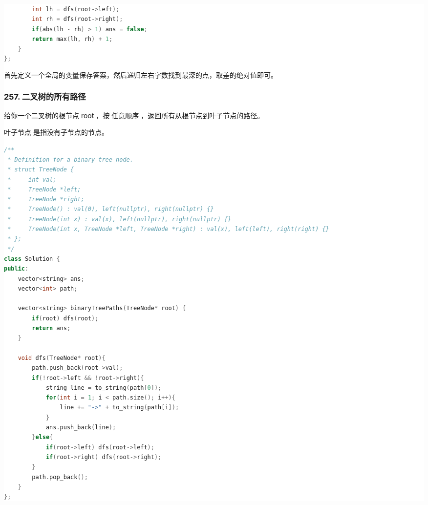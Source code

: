 ```cpp
        int lh = dfs(root->left);
        int rh = dfs(root->right);
        if(abs(lh - rh) > 1) ans = false;
        return max(lh, rh) + 1;
    }
};
```

首先定义一个全局的变量保存答案，然后递归左右字数找到最深的点，取差的绝对值即可。

### 257. 二叉树的所有路径

给你一个二叉树的根节点 root ，按 任意顺序 ，返回所有从根节点到叶子节点的路径。

叶子节点 是指没有子节点的节点。

```cpp
/**
 * Definition for a binary tree node.
 * struct TreeNode {
 *     int val;
 *     TreeNode *left;
 *     TreeNode *right;
 *     TreeNode() : val(0), left(nullptr), right(nullptr) {}
 *     TreeNode(int x) : val(x), left(nullptr), right(nullptr) {}
 *     TreeNode(int x, TreeNode *left, TreeNode *right) : val(x), left(left), right(right) {}
 * };
 */
class Solution {
public:
    vector<string> ans;
    vector<int> path;

    vector<string> binaryTreePaths(TreeNode* root) {
        if(root) dfs(root);
        return ans;
    }

    void dfs(TreeNode* root){
        path.push_back(root->val);
        if(!root->left && !root->right){
            string line = to_string(path[0]);
            for(int i = 1; i < path.size(); i++){
                line += "->" + to_string(path[i]);
            }
            ans.push_back(line);
        }else{
            if(root->left) dfs(root->left);
            if(root->right) dfs(root->right);
        }
        path.pop_back();
    }
};
```
